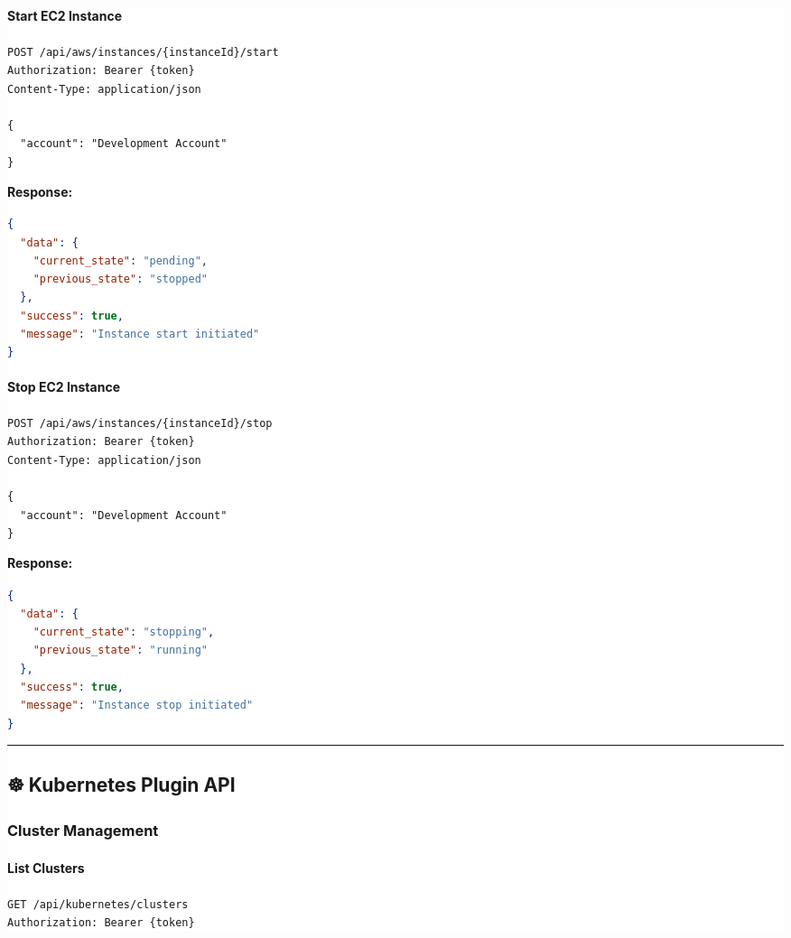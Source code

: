 #### **Start EC2 Instance**
```http
POST /api/aws/instances/{instanceId}/start
Authorization: Bearer {token}
Content-Type: application/json

{
  "account": "Development Account"
}
```

**Response:**
```json
{
  "data": {
    "current_state": "pending",
    "previous_state": "stopped"
  },
  "success": true,
  "message": "Instance start initiated"
}
```

#### **Stop EC2 Instance**
```http
POST /api/aws/instances/{instanceId}/stop
Authorization: Bearer {token}
Content-Type: application/json

{
  "account": "Development Account"
}
```

**Response:**
```json
{
  "data": {
    "current_state": "stopping",
    "previous_state": "running"
  },
  "success": true,
  "message": "Instance stop initiated"
}
```

---

## ☸️ Kubernetes Plugin API

### **Cluster Management**

#### **List Clusters**
```http
GET /api/kubernetes/clusters
Authorization: Bearer {token}
```
